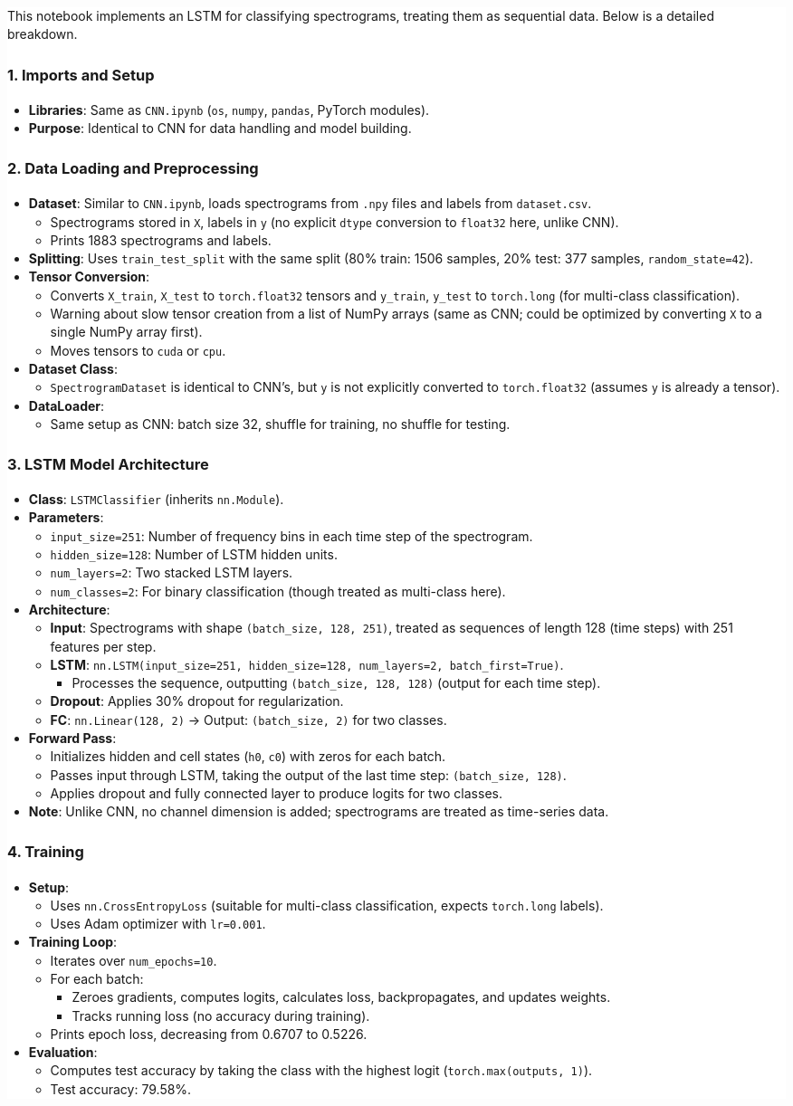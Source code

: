 This notebook implements an LSTM for classifying spectrograms, treating them as sequential data. Below is a detailed breakdown.

### **1. Imports and Setup**
- **Libraries**: Same as `CNN.ipynb` (`os`, `numpy`, `pandas`, PyTorch modules).
- **Purpose**: Identical to CNN for data handling and model building.

### **2. Data Loading and Preprocessing**
- **Dataset**: Similar to `CNN.ipynb`, loads spectrograms from `.npy` files and labels from `dataset.csv`.
  - Spectrograms stored in `X`, labels in `y` (no explicit `dtype` conversion to `float32` here, unlike CNN).
  - Prints 1883 spectrograms and labels.
- **Splitting**: Uses `train_test_split` with the same split (80% train: 1506 samples, 20% test: 377 samples, `random_state=42`).
- **Tensor Conversion**:
  - Converts `X_train`, `X_test` to `torch.float32` tensors and `y_train`, `y_test` to `torch.long` (for multi-class classification).
  - Warning about slow tensor creation from a list of NumPy arrays (same as CNN; could be optimized by converting `X` to a single NumPy array first).
  - Moves tensors to `cuda` or `cpu`.
- **Dataset Class**:
  - `SpectrogramDataset` is identical to CNN’s, but `y` is not explicitly converted to `torch.float32` (assumes `y` is already a tensor).
- **DataLoader**:
  - Same setup as CNN: batch size 32, shuffle for training, no shuffle for testing.

### **3. LSTM Model Architecture**
- **Class**: `LSTMClassifier` (inherits `nn.Module`).
- **Parameters**:
  - `input_size=251`: Number of frequency bins in each time step of the spectrogram.
  - `hidden_size=128`: Number of LSTM hidden units.
  - `num_layers=2`: Two stacked LSTM layers.
  - `num_classes=2`: For binary classification (though treated as multi-class here).
- **Architecture**:
  - **Input**: Spectrograms with shape `(batch_size, 128, 251)`, treated as sequences of length 128 (time steps) with 251 features per step.
  - **LSTM**: `nn.LSTM(input_size=251, hidden_size=128, num_layers=2, batch_first=True)`.
    - Processes the sequence, outputting `(batch_size, 128, 128)` (output for each time step).
  - **Dropout**: Applies 30% dropout for regularization.
  - **FC**: `nn.Linear(128, 2)` → Output: `(batch_size, 2)` for two classes.
- **Forward Pass**:
  - Initializes hidden and cell states (`h0`, `c0`) with zeros for each batch.
  - Passes input through LSTM, taking the output of the last time step: `(batch_size, 128)`.
  - Applies dropout and fully connected layer to produce logits for two classes.
- **Note**: Unlike CNN, no channel dimension is added; spectrograms are treated as time-series data.

### **4. Training**
- **Setup**:
  - Uses `nn.CrossEntropyLoss` (suitable for multi-class classification, expects `torch.long` labels).
  - Uses Adam optimizer with `lr=0.001`.
- **Training Loop**:
  - Iterates over `num_epochs=10`.
  - For each batch:
    - Zeroes gradients, computes logits, calculates loss, backpropagates, and updates weights.
    - Tracks running loss (no accuracy during training).
  - Prints epoch loss, decreasing from 0.6707 to 0.5226.
- **Evaluation**:
  - Computes test accuracy by taking the class with the highest logit (`torch.max(outputs, 1)`).
  - Test accuracy: 79.58%.
